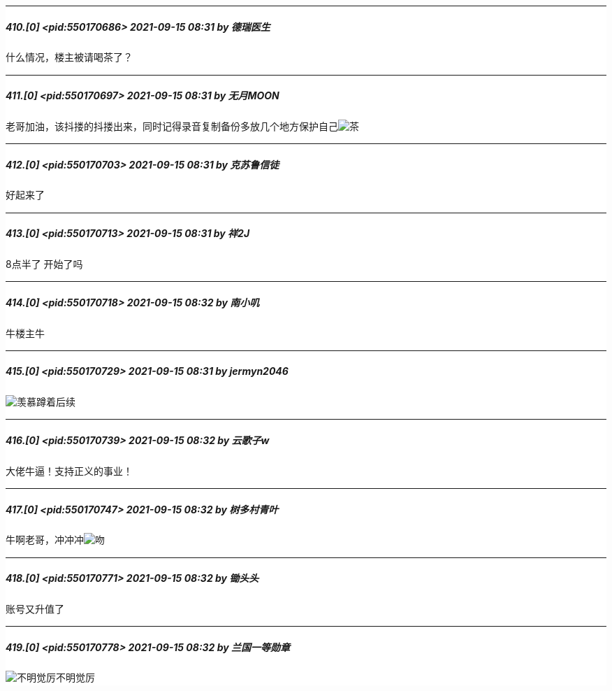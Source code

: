 ----
##### <span id="pid550170686">410.[0] \<pid:550170686\> 2021-09-15 08:31 by 德瑞医生</span>
什么情况，楼主被请喝茶了？

----
##### <span id="pid550170697">411.[0] \<pid:550170697\> 2021-09-15 08:31 by 无月MOON</span>
老哥加油，该抖搂的抖搂出来，同时记得录音复制备份多放几个地方保护自己![茶](https://img4.nga.178.com/ngabbs/post/smile/ac39.png)

----
##### <span id="pid550170703">412.[0] \<pid:550170703\> 2021-09-15 08:31 by 克苏鲁信徒</span>
好起来了

----
##### <span id="pid550170713">413.[0] \<pid:550170713\> 2021-09-15 08:31 by 祥2J</span>
8点半了 开始了吗

----
##### <span id="pid550170718">414.[0] \<pid:550170718\> 2021-09-15 08:32 by 南小叽</span>
牛楼主牛

----
##### <span id="pid550170729">415.[0] \<pid:550170729\> 2021-09-15 08:31 by jermyn2046</span>
![羡慕](https://img4.nga.178.com/ngabbs/post/smile/ac37.png)蹲着后续

----
##### <span id="pid550170739">416.[0] \<pid:550170739\> 2021-09-15 08:32 by 云歌子w</span>
大佬牛逼！支持正义的事业！

----
##### <span id="pid550170747">417.[0] \<pid:550170747\> 2021-09-15 08:32 by 树多村青叶</span>
牛啊老哥，冲冲冲![吻](https://img4.nga.178.com/ngabbs/post/smile/ac9.png)

----
##### <span id="pid550170771">418.[0] \<pid:550170771\> 2021-09-15 08:32 by 锄头头</span>
账号又升值了

----
##### <span id="pid550170778">419.[0] \<pid:550170778\> 2021-09-15 08:32 by 兰国一等勋章</span>
![不明觉厉](https://img4.nga.178.com/ngabbs/post/smile/a2_36.png)不明觉厉
